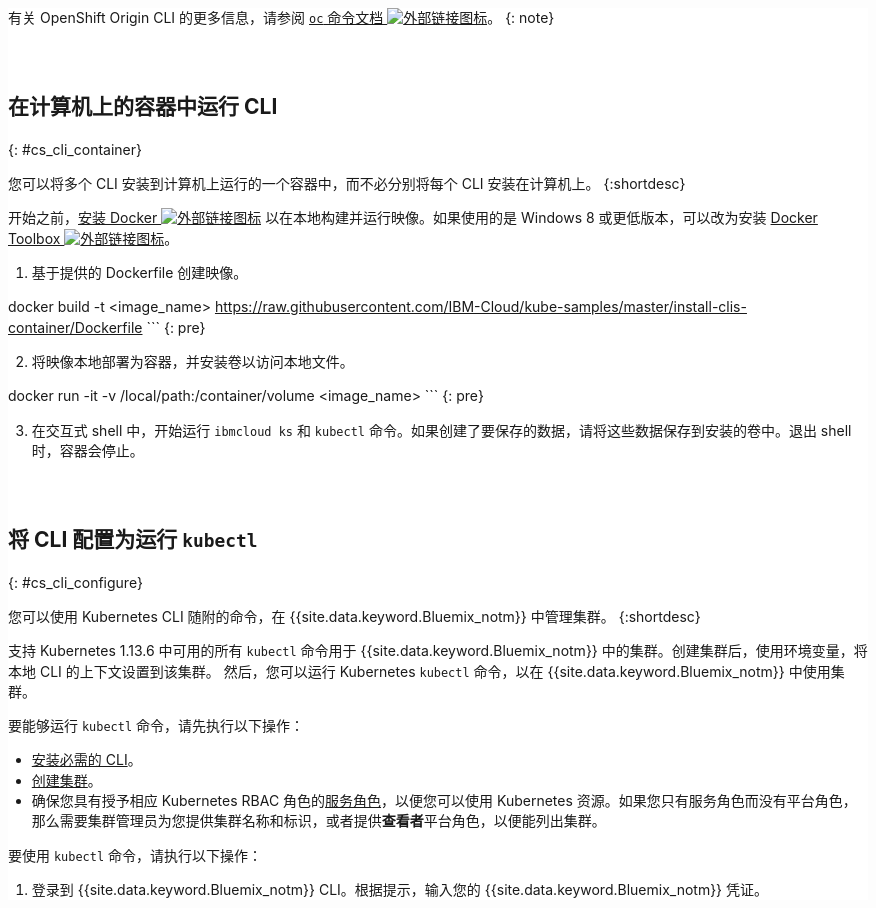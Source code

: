 有关 OpenShift Origin CLI 的更多信息，请参阅 [`oc` 命令文档 ![外部链接图标](../icons/launch-glyph.svg "外部链接图标")](https://docs.openshift.com/container-platform/3.11/cli_reference/basic_cli_operations.html)。
{: note}

<br />


## 在计算机上的容器中运行 CLI
{: #cs_cli_container}

您可以将多个 CLI 安装到计算机上运行的一个容器中，而不必分别将每个 CLI 安装在计算机上。
{:shortdesc}

开始之前，[安装 Docker ![外部链接图标](../icons/launch-glyph.svg "外部链接图标")](https://www.docker.com/community-edition#/download) 以在本地构建并运行映像。如果使用的是 Windows 8 或更低版本，可以改为安装 [Docker Toolbox ![外部链接图标](../icons/launch-glyph.svg "外部链接图标")](https://docs.docker.com/toolbox/toolbox_install_windows/)。

1. 基于提供的 Dockerfile 创建映像。

    ```
docker build -t <image_name> https://raw.githubusercontent.com/IBM-Cloud/kube-samples/master/install-clis-container/Dockerfile
    ```
    {: pre}

2. 将映像本地部署为容器，并安装卷以访问本地文件。

    ```
docker run -it -v /local/path:/container/volume <image_name>
    ```
    {: pre}

3. 在交互式 shell 中，开始运行 `ibmcloud ks` 和 `kubectl` 命令。如果创建了要保存的数据，请将这些数据保存到安装的卷中。退出 shell 时，容器会停止。

<br />



## 将 CLI 配置为运行 `kubectl`
{: #cs_cli_configure}

您可以使用 Kubernetes CLI 随附的命令，在 {{site.data.keyword.Bluemix_notm}} 中管理集群。
{:shortdesc}

支持 Kubernetes 1.13.6 中可用的所有 `kubectl` 命令用于 {{site.data.keyword.Bluemix_notm}} 中的集群。创建集群后，使用环境变量，将本地 CLI 的上下文设置到该集群。
然后，您可以运行 Kubernetes `kubectl` 命令，以在 {{site.data.keyword.Bluemix_notm}} 中使用集群。


要能够运行 `kubectl` 命令，请先执行以下操作：
* [安装必需的 CLI](#cs_cli_install)。
* [创建集群](/docs/containers?topic=containers-clusters#clusters_cli_steps)。
* 确保您具有授予相应 Kubernetes RBAC 角色的[服务角色](/docs/containers?topic=containers-users#platform)，以便您可以使用 Kubernetes 资源。如果您只有服务角色而没有平台角色，那么需要集群管理员为您提供集群名称和标识，或者提供**查看者**平台角色，以便能列出集群。

要使用 `kubectl` 命令，请执行以下操作：

1.  登录到 {{site.data.keyword.Bluemix_notm}} CLI。根据提示，输入您的 {{site.data.keyword.Bluemix_notm}} 凭证。
